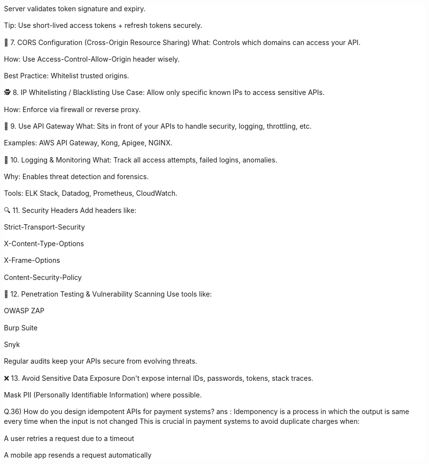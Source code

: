 Server validates token signature and expiry.

Tip: Use short-lived access tokens + refresh tokens securely.

🧠 7. CORS Configuration (Cross-Origin Resource Sharing)
What: Controls which domains can access your API.

How: Use Access-Control-Allow-Origin header wisely.

Best Practice: Whitelist trusted origins.

🕵️ 8. IP Whitelisting / Blacklisting
Use Case: Allow only specific known IPs to access sensitive APIs.

How: Enforce via firewall or reverse proxy.

🧰 9. Use API Gateway
What: Sits in front of your APIs to handle security, logging, throttling, etc.

Examples: AWS API Gateway, Kong, Apigee, NGINX.

🧮 10. Logging & Monitoring
What: Track all access attempts, failed logins, anomalies.

Why: Enables threat detection and forensics.

Tools: ELK Stack, Datadog, Prometheus, CloudWatch.

🔍 11. Security Headers
Add headers like:

Strict-Transport-Security

X-Content-Type-Options

X-Frame-Options

Content-Security-Policy

🧪 12. Penetration Testing & Vulnerability Scanning
Use tools like:

OWASP ZAP

Burp Suite

Snyk

Regular audits keep your APIs secure from evolving threats.

❌ 13. Avoid Sensitive Data Exposure
Don't expose internal IDs, passwords, tokens, stack traces.

Mask PII (Personally Identifiable Information) where possible.


Q.36) How do you design idempotent APIs for payment systems?
ans : Idemponency is a process in which the output is same every time when the input is not changed
      This is crucial in payment systems to avoid duplicate charges when:

A user retries a request due to a timeout

A mobile app resends a request automatically
